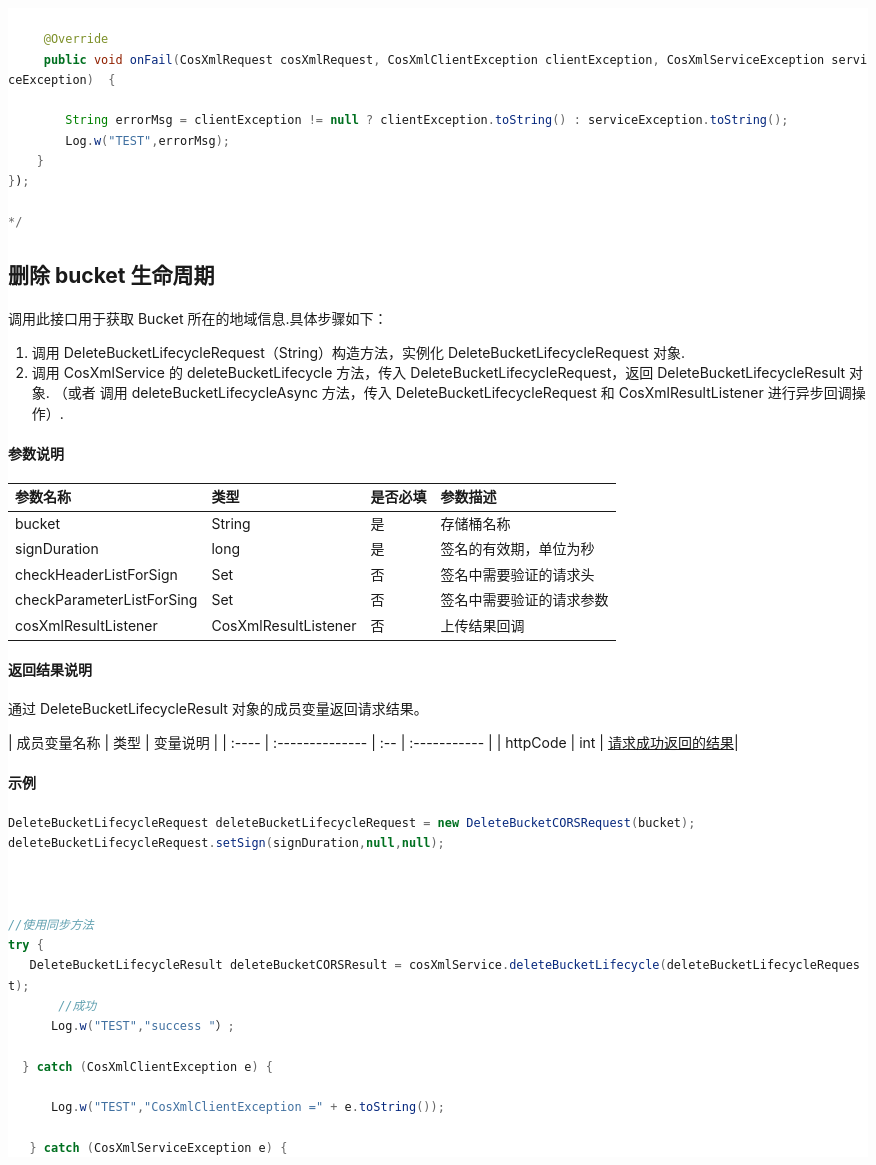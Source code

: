 ````java

     @Override
     public void onFail(CosXmlRequest cosXmlRequest, CosXmlClientException clientException, CosXmlServiceException serviceException)  {
        
		String errorMsg = clientException != null ? clientException.toString() : serviceException.toString();
		Log.w("TEST",errorMsg);
    }
});

*/
````

## 删除 bucket 生命周期

调用此接口用于获取 Bucket 所在的地域信息.具体步骤如下：
1. 调用 DeleteBucketLifecycleRequest（String）构造方法，实例化 DeleteBucketLifecycleRequest 对象.
2. 调用 CosXmlService 的 deleteBucketLifecycle 方法，传入 DeleteBucketLifecycleRequest，返回 DeleteBucketLifecycleResult 对象.
   （或者 调用 deleteBucketLifecycleAsync 方法，传入 DeleteBucketLifecycleRequest 和 CosXmlResultListener 进行异步回调操作）.

#### 参数说明
| 参数名称   | 类型 | 是否必填 | 参数描述   |
| :-------- | :--------------- | :-- | :----------- |
| bucket    | String           | 是  |存储桶名称   |
| signDuration    | long           | 是  | 签名的有效期，单位为秒   |
| checkHeaderListForSign    | Set<String>           | 否  | 签名中需要验证的请求头    |
| checkParameterListForSing   | Set<String>           | 否  | 签名中需要验证的请求参数      |
| cosXmlResultListener   | CosXmlResultListener          | 否  | 上传结果回调     |


#### 返回结果说明
通过 DeleteBucketLifecycleResult 对象的成员变量返回请求结果。

| 成员变量名称 | 类型     | 变量说明    |
| :---- | :-------------- | :-- | :----------- |
| httpCode  | int             | [请求成功返回的结果](https://cloud.tencent.com/document/product/436/8284)|


#### 示例
````java
DeleteBucketLifecycleRequest deleteBucketLifecycleRequest = new DeleteBucketCORSRequest(bucket);
deleteBucketLifecycleRequest.setSign(signDuration,null,null);



//使用同步方法
try {
   DeleteBucketLifecycleResult deleteBucketCORSResult = cosXmlService.deleteBucketLifecycle(deleteBucketLifecycleRequest);
       //成功
	  Log.w("TEST","success "）;

  } catch (CosXmlClientException e) {

      Log.w("TEST","CosXmlClientException =" + e.toString());

   } catch (CosXmlServiceException e) {
````